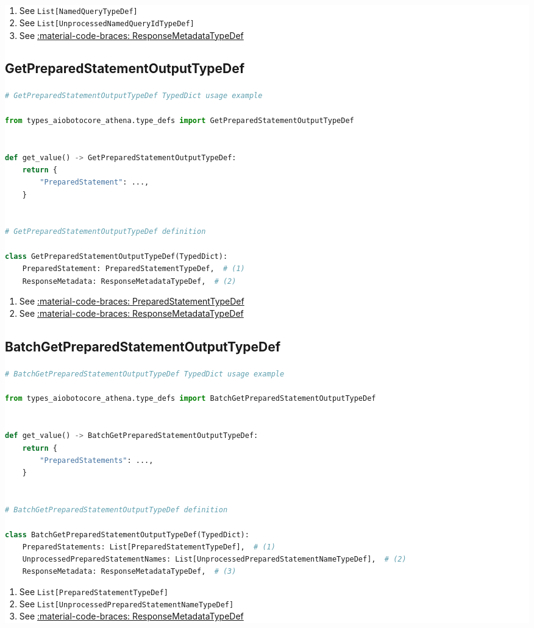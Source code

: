 1. See `List[NamedQueryTypeDef]`
2. See `List[UnprocessedNamedQueryIdTypeDef]`
3. See [:material-code-braces: ResponseMetadataTypeDef](./type_defs.md#responsemetadatatypedef)

## GetPreparedStatementOutputTypeDef

```python
# GetPreparedStatementOutputTypeDef TypedDict usage example

from types_aiobotocore_athena.type_defs import GetPreparedStatementOutputTypeDef


def get_value() -> GetPreparedStatementOutputTypeDef:
    return {
        "PreparedStatement": ...,
    }


# GetPreparedStatementOutputTypeDef definition

class GetPreparedStatementOutputTypeDef(TypedDict):
    PreparedStatement: PreparedStatementTypeDef,  # (1)
    ResponseMetadata: ResponseMetadataTypeDef,  # (2)
```

1. See [:material-code-braces: PreparedStatementTypeDef](./type_defs.md#preparedstatementtypedef)
2. See [:material-code-braces: ResponseMetadataTypeDef](./type_defs.md#responsemetadatatypedef)

## BatchGetPreparedStatementOutputTypeDef

```python
# BatchGetPreparedStatementOutputTypeDef TypedDict usage example

from types_aiobotocore_athena.type_defs import BatchGetPreparedStatementOutputTypeDef


def get_value() -> BatchGetPreparedStatementOutputTypeDef:
    return {
        "PreparedStatements": ...,
    }


# BatchGetPreparedStatementOutputTypeDef definition

class BatchGetPreparedStatementOutputTypeDef(TypedDict):
    PreparedStatements: List[PreparedStatementTypeDef],  # (1)
    UnprocessedPreparedStatementNames: List[UnprocessedPreparedStatementNameTypeDef],  # (2)
    ResponseMetadata: ResponseMetadataTypeDef,  # (3)
```

1. See `List[PreparedStatementTypeDef]`
2. See `List[UnprocessedPreparedStatementNameTypeDef]`
3. See [:material-code-braces: ResponseMetadataTypeDef](./type_defs.md#responsemetadatatypedef)
